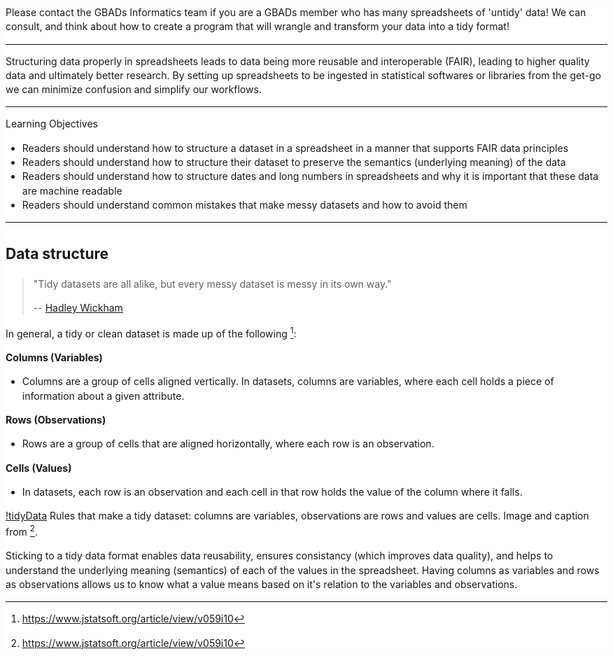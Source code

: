 Please contact the GBADs Informatics team if you are a GBADs member who has many spreadsheets of 'untidy' data! We can consult, and think about how to create a program that will wrangle and transform your data into a tidy format! 

---

Structuring data properly in spreadsheets leads to data being more reusable and interoperable (FAIR), leading to higher quality data and ultimately better research. By setting up spreadsheets to be ingested in statistical softwares or libraries from the get-go we can minimize confusion and simplify our workflows. 

---

 Learning Objectives 
* Readers should understand how to structure a dataset in a spreadsheet in a manner that supports FAIR data principles
* Readers should understand how to structure their dataset to preserve the semantics (underlying meaning) of the data 
* Readers should understand how to structure dates and long numbers in spreadsheets and why it is important that these data are machine readable 
* Readers should understand common mistakes that make messy datasets and how to avoid them 

---

## Data structure


> "Tidy datasets are all alike, but every messy dataset is messy in its own way." 
> 
> -- [Hadley Wickham](http://hadley.nz/)


In general, a tidy or clean dataset is made up of the following [^1]: 


**Columns (Variables)**

* Columns are a group of cells aligned vertically. In datasets, columns are variables, where each cell holds a piece of information about a given attribute. 

**Rows (Observations)**

* Rows are a group of cells that are aligned horizontally, where each row is an observation. 

**Cells (Values)**

* In datasets, each row is an observation and each cell in that row holds the value of the column where it falls. 


[!tidyData](http://gbadske.org/Documentation/DataGovernanceHandbook/_images/tidyDataWickham.png)
Rules that make a tidy dataset: columns are variables, observations are rows and values are cells. Image and caption from [^1]. 

Sticking to a tidy data format enables data reusability, ensures consistancy (which improves data quality), and helps to understand the underlying meaning (semantics) of each of the values in the spreadsheet. Having columns as variables and rows as observations allows us to know what a value means based on it's relation to the variables and observations.


[^1]: https://www.jstatsoft.org/article/view/v059i10